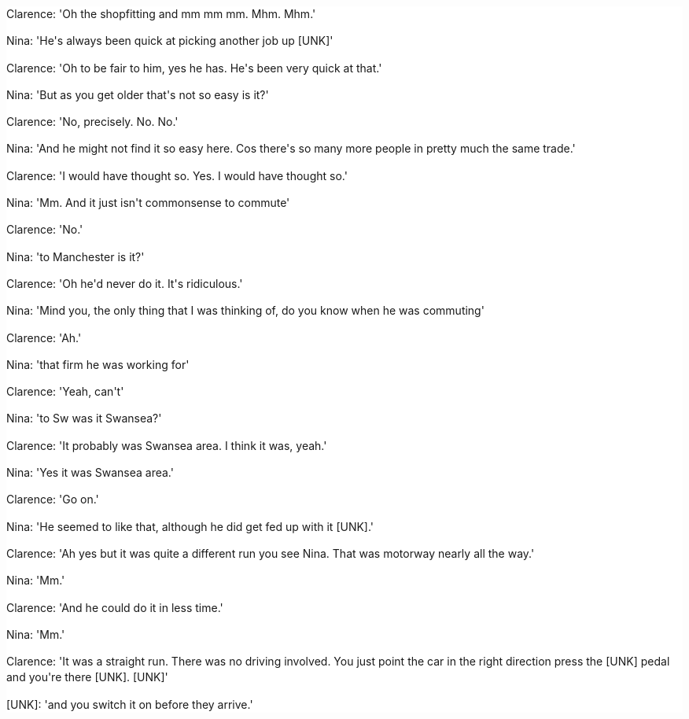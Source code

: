 Clarence: 'Oh the shopfitting and mm mm mm.
Mhm.
Mhm.'

Nina: 'He's always been quick at picking another job up [UNK]'

Clarence: 'Oh to be fair to him, yes he has.
He's been very quick at that.'

Nina: 'But as you get older that's not so easy is it?'

Clarence: 'No, precisely.
No.
No.'

Nina: 'And he might not find it so easy here.
Cos there's so many more people in pretty much the same trade.'

Clarence: 'I would have thought so.
Yes.
I would have thought so.'

Nina: 'Mm.
And it just isn't commonsense to commute'

Clarence: 'No.'

Nina: 'to Manchester is it?'

Clarence: 'Oh he'd never do it.
It's ridiculous.'

Nina: 'Mind you, the only thing that I was thinking of, do you know when he was commuting'

Clarence: 'Ah.'

Nina: 'that firm he was working for'

Clarence: 'Yeah, can't'

Nina: 'to Sw was it Swansea?'

Clarence: 'It probably was Swansea area.
I think it was, yeah.'

Nina: 'Yes it was Swansea area.'

Clarence: 'Go on.'

Nina: 'He seemed to like that, although he did get fed up with it [UNK].'

Clarence: 'Ah yes but it was quite a different run you see Nina.
That was motorway nearly all the way.'

Nina: 'Mm.'

Clarence: 'And he could do it in less time.'

Nina: 'Mm.'

Clarence: 'It was a straight run.
There was no driving involved.
You just point the car in the right direction press the [UNK] pedal and you're there [UNK]. [UNK]'


[UNK]: 'and you switch it on before they arrive.'